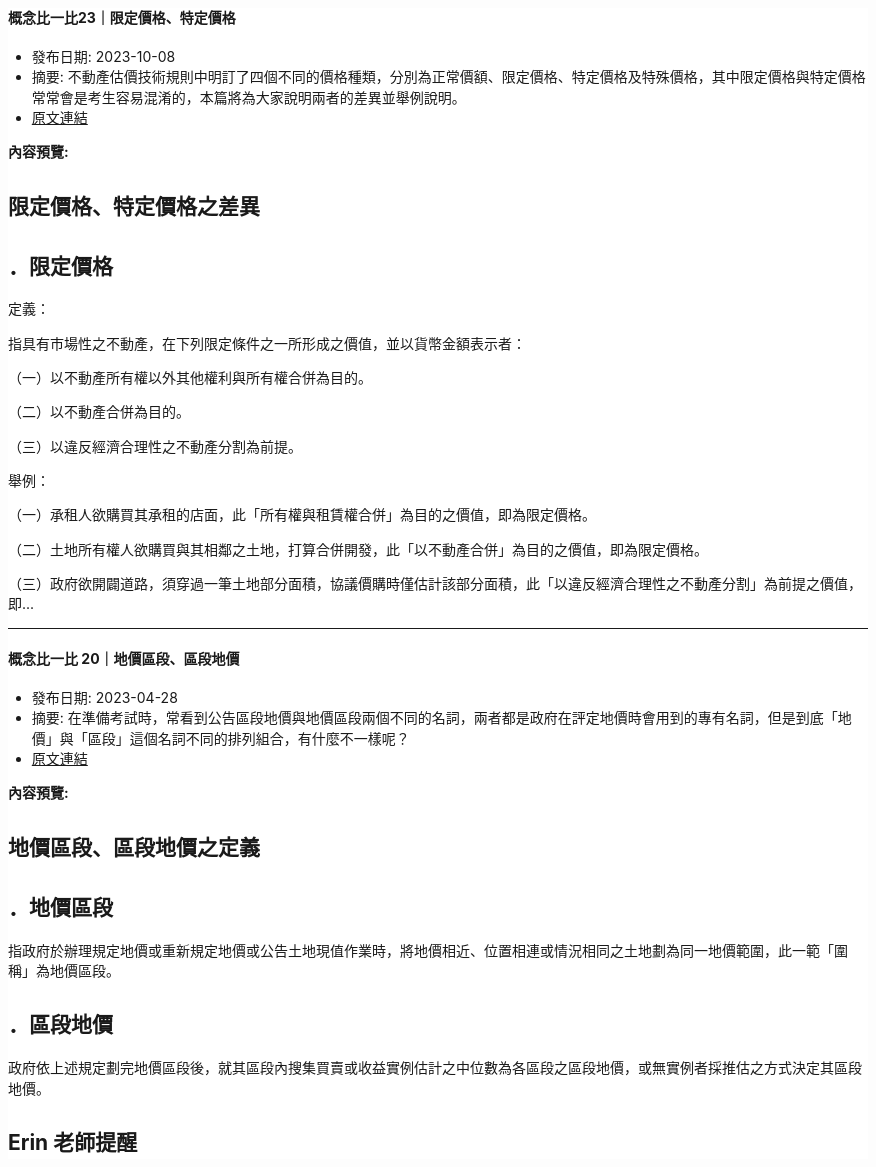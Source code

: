 #### 概念比一比23｜限定價格、特定價格

- 發布日期: 2023-10-08
- 摘要: 不動產估價技術規則中明訂了四個不同的價格種類，分別為正常價額、限定價格、特定價格及特殊價格，其中限定價格與特定價格常常會是考生容易混淆的，本篇將為大家說明兩者的差異並舉例說明。
- [原文連結](https://www.jasper-realestate.com/%e6%a6%82%e5%bf%b5%e6%af%94%e4%b8%80%e6%af%94%e9%99%90%e5%ae%9a%e5%83%b9%e6%a0%bc%e7%89%b9%e5%ae%9a-%e5%83%b9%e6%a0%bc/)

**內容預覽:**

## 限定價格、特定價格之差異

## ．限定價格

定義：

指具有市場性之不動產，在下列限定條件之一所形成之價值，並以貨幣金額表示者：

（一）以不動產所有權以外其他權利與所有權合併為目的。

（二）以不動產合併為目的。

（三）以違反經濟合理性之不動產分割為前提。

舉例：

（一）承租人欲購買其承租的店面，此「所有權與租賃權合併」為目的之價值，即為限定價格。

（二）土地所有權人欲購買與其相鄰之土地，打算合併開發，此「以不動產合併」為目的之價值，即為限定價格。

（三）政府欲開闢道路，須穿過一筆土地部分面積，協議價購時僅估計該部分面積，此「以違反經濟合理性之不動產分割」為前提之價值，即...

---

#### 概念比一比 20｜地價區段、區段地價

- 發布日期: 2023-04-28
- 摘要: 在準備考試時，常看到公告區段地價與地價區段兩個不同的名詞，兩者都是政府在評定地價時會用到的專有名詞，但是到底「地價」與「區段」這個名詞不同的排列組合，有什麼不一樣呢？
- [原文連結](https://www.jasper-realestate.com/%e6%a6%82%e5%bf%b5%e6%af%94%e4%b8%80%e6%af%94_%e5%9c%b0%e5%83%b9%e5%8d%80%e6%ae%b5_%e5%8d%80%e6%ae%b5%e5%9c%b0%e5%83%b9/)

**內容預覽:**

## 地價區段、區段地價之定義

## ．地價區段

指政府於辦理規定地價或重新規定地價或公告土地現值作業時，將地價相近、位置相連或情況相同之土地劃為同一地價範圍，此一範「圍稱」為地價區段。

## ．區段地價

政府依上述規定劃完地價區段後，就其區段內搜集買賣或收益實例估計之中位數為各區段之區段地價，或無實例者採推估之方式決定其區段地價。

## Erin 老師提醒
